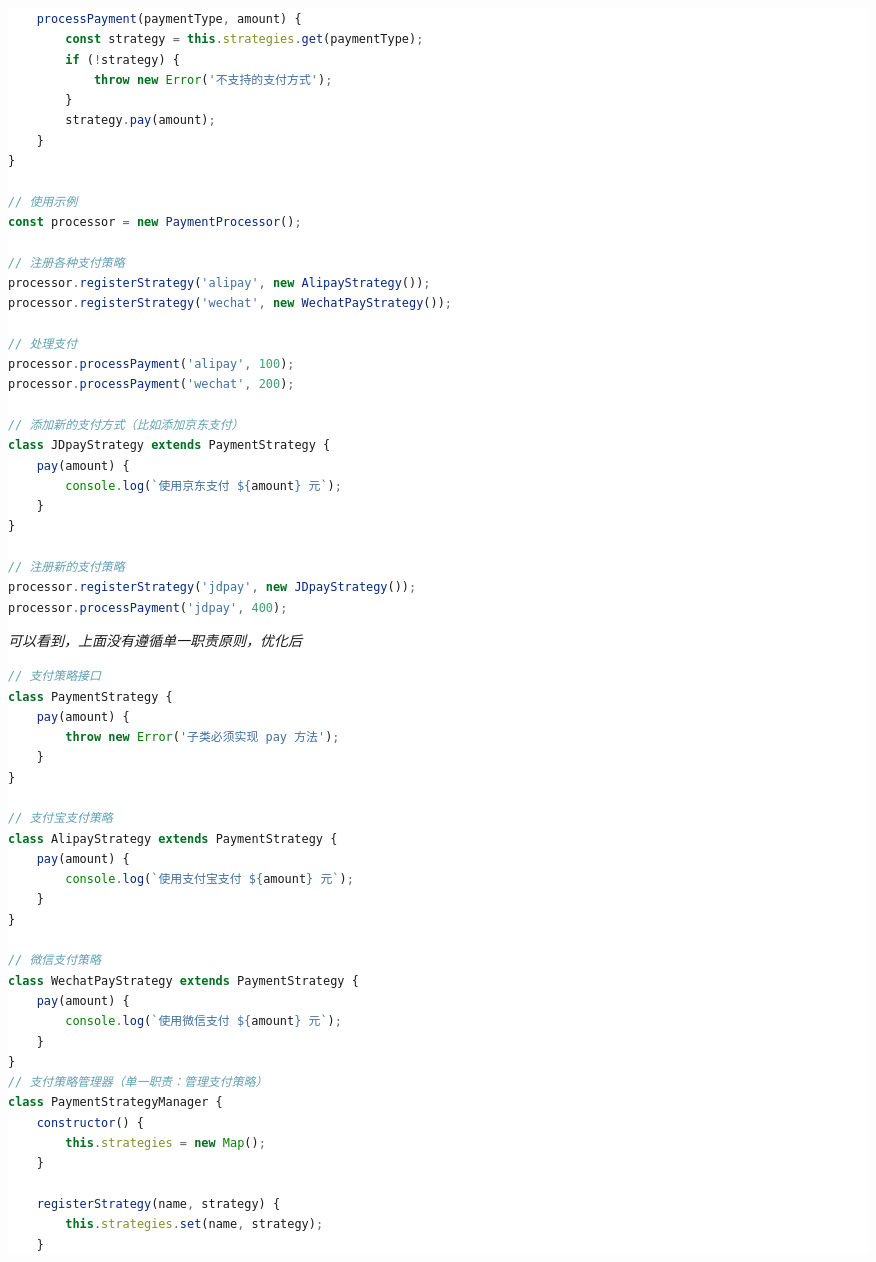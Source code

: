 ```js
    processPayment(paymentType, amount) {
        const strategy = this.strategies.get(paymentType);
        if (!strategy) {
            throw new Error('不支持的支付方式');
        }
        strategy.pay(amount);
    }
}

// 使用示例
const processor = new PaymentProcessor();

// 注册各种支付策略
processor.registerStrategy('alipay', new AlipayStrategy());
processor.registerStrategy('wechat', new WechatPayStrategy());

// 处理支付
processor.processPayment('alipay', 100);
processor.processPayment('wechat', 200);

// 添加新的支付方式（比如添加京东支付）
class JDpayStrategy extends PaymentStrategy {
    pay(amount) {
        console.log(`使用京东支付 ${amount} 元`);
    }
}

// 注册新的支付策略
processor.registerStrategy('jdpay', new JDpayStrategy());
processor.processPayment('jdpay', 400);
```

*可以看到，上面没有遵循单一职责原则，优化后*
```js
// 支付策略接口
class PaymentStrategy {
    pay(amount) {
        throw new Error('子类必须实现 pay 方法');
    }
}

// 支付宝支付策略
class AlipayStrategy extends PaymentStrategy {
    pay(amount) {
        console.log(`使用支付宝支付 ${amount} 元`);
    }
}

// 微信支付策略
class WechatPayStrategy extends PaymentStrategy {
    pay(amount) {
        console.log(`使用微信支付 ${amount} 元`);
    }
}
// 支付策略管理器（单一职责：管理支付策略）
class PaymentStrategyManager {
    constructor() {
        this.strategies = new Map();
    }

    registerStrategy(name, strategy) {
        this.strategies.set(name, strategy);
    }

```